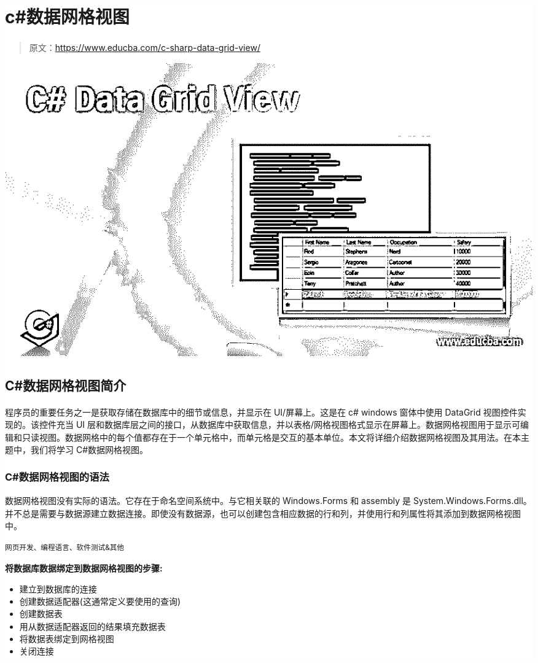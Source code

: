 # c#数据网格视图

> 原文：<https://www.educba.com/c-sharp-data-grid-view/>

![C# Data Grid View](img/c376cdfab9df478c3835acad3dd782dd.png)



## C#数据网格视图简介

程序员的重要任务之一是获取存储在数据库中的细节或信息，并显示在 UI/屏幕上。这是在 c# windows 窗体中使用 DataGrid 视图控件实现的。该控件充当 UI 层和数据库层之间的接口，从数据库中获取信息，并以表格/网格视图格式显示在屏幕上。数据网格视图用于显示可编辑和只读视图。数据网格中的每个值都存在于一个单元格中，而单元格是交互的基本单位。本文将详细介绍数据网格视图及其用法。在本主题中，我们将学习 C#数据网格视图。

### C#数据网格视图的语法

数据网格视图没有实际的语法。它存在于命名空间系统中。与它相关联的 Windows.Forms 和 assembly 是 System.Windows.Forms.dll。并不总是需要与数据源建立数据连接。即使没有数据源，也可以创建包含相应数据的行和列，并使用行和列属性将其添加到数据网格视图中。

<small>网页开发、编程语言、软件测试&其他</small>

**将数据库数据绑定到数据网格视图的步骤:**

*   建立到数据库的连接
*   创建数据适配器(这通常定义要使用的查询)
*   创建数据表
*   用从数据适配器返回的结果填充数据表
*   将数据表绑定到网格视图
*   关闭连接
